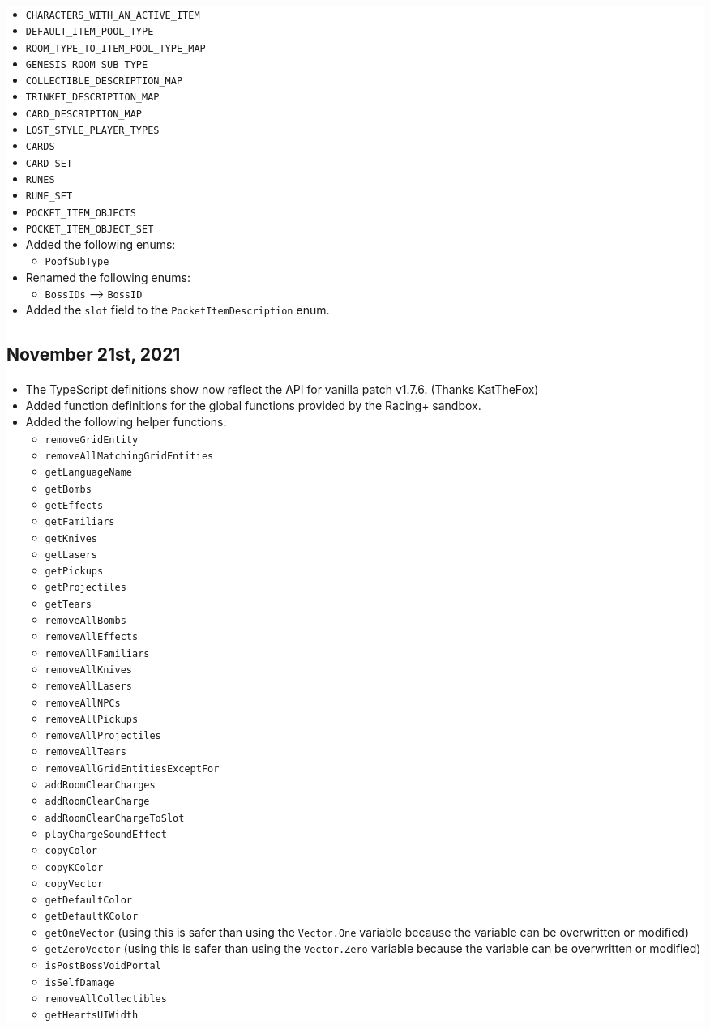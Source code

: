   - `CHARACTERS_WITH_AN_ACTIVE_ITEM`
  - `DEFAULT_ITEM_POOL_TYPE`
  - `ROOM_TYPE_TO_ITEM_POOL_TYPE_MAP`
  - `GENESIS_ROOM_SUB_TYPE`
  - `COLLECTIBLE_DESCRIPTION_MAP`
  - `TRINKET_DESCRIPTION_MAP`
  - `CARD_DESCRIPTION_MAP`
  - `LOST_STYLE_PLAYER_TYPES`
  - `CARDS`
  - `CARD_SET`
  - `RUNES`
  - `RUNE_SET`
  - `POCKET_ITEM_OBJECTS`
  - `POCKET_ITEM_OBJECT_SET`
- Added the following enums:
  - `PoofSubType`
- Renamed the following enums:
  - `BossIDs` --> `BossID`
- Added the `slot` field to the `PocketItemDescription` enum.

## November 21st, 2021

- The TypeScript definitions show now reflect the API for vanilla patch v1.7.6. (Thanks KatTheFox)
- Added function definitions for the global functions provided by the Racing+ sandbox.
- Added the following helper functions:
  - `removeGridEntity`
  - `removeAllMatchingGridEntities`
  - `getLanguageName`
  - `getBombs`
  - `getEffects`
  - `getFamiliars`
  - `getKnives`
  - `getLasers`
  - `getPickups`
  - `getProjectiles`
  - `getTears`
  - `removeAllBombs`
  - `removeAllEffects`
  - `removeAllFamiliars`
  - `removeAllKnives`
  - `removeAllLasers`
  - `removeAllNPCs`
  - `removeAllPickups`
  - `removeAllProjectiles`
  - `removeAllTears`
  - `removeAllGridEntitiesExceptFor`
  - `addRoomClearCharges`
  - `addRoomClearCharge`
  - `addRoomClearChargeToSlot`
  - `playChargeSoundEffect`
  - `copyColor`
  - `copyKColor`
  - `copyVector`
  - `getDefaultColor`
  - `getDefaultKColor`
  - `getOneVector` (using this is safer than using the `Vector.One` variable because the variable can be overwritten or modified)
  - `getZeroVector` (using this is safer than using the `Vector.Zero` variable because the variable can be overwritten or modified)
  - `isPostBossVoidPortal`
  - `isSelfDamage`
  - `removeAllCollectibles`
  - `getHeartsUIWidth`